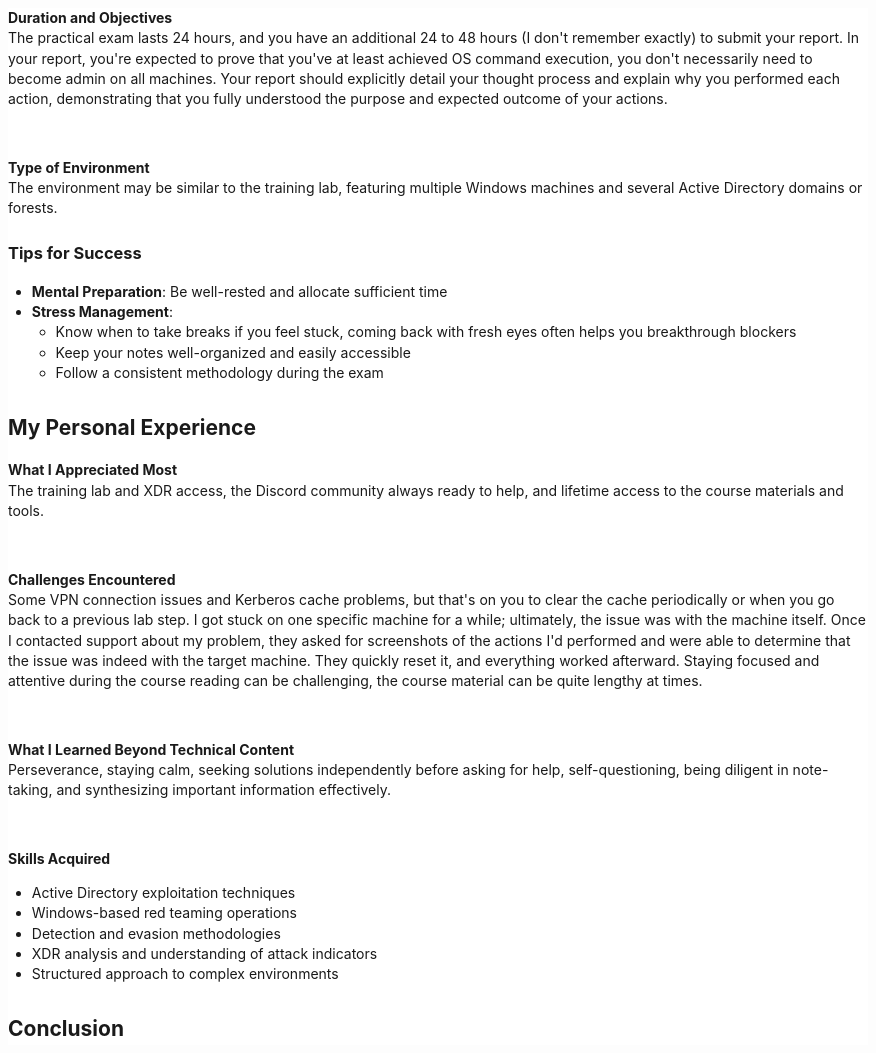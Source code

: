 **Duration and Objectives**  
The practical exam lasts 24 hours, and you have an additional 24 to 48 hours (I don't remember exactly) to submit your report. In your report, you're expected to prove that you've at least achieved OS command execution, you don't necessarily need to become admin on all machines. Your report should explicitly detail your thought process and explain why you performed each action, demonstrating that you fully understood the purpose and expected outcome of your actions.

<br>

**Type of Environment**  
The environment may be similar to the training lab, featuring multiple Windows machines and several Active Directory domains or forests.

### **Tips for Success**

- **Mental Preparation**: Be well-rested and allocate sufficient time
- **Stress Management**: 
  - Know when to take breaks if you feel stuck, coming back with fresh eyes often helps you breakthrough blockers
  - Keep your notes well-organized and easily accessible
  - Follow a consistent methodology during the exam

## **My Personal Experience**

**What I Appreciated Most**  
The training lab and XDR access, the Discord community always ready to help, and lifetime access to the course materials and tools.

<br>

**Challenges Encountered**  
Some VPN connection issues and Kerberos cache problems, but that's on you to clear the cache periodically or when you go back to a previous lab step. I got stuck on one specific machine for a while; ultimately, the issue was with the machine itself. Once I contacted support about my problem, they asked for screenshots of the actions I'd performed and were able to determine that the issue was indeed with the target machine. They quickly reset it, and everything worked afterward. Staying focused and attentive during the course reading can be challenging, the course material can be quite lengthy at times.

<br>

**What I Learned Beyond Technical Content**  
Perseverance, staying calm, seeking solutions independently before asking for help, self-questioning, being diligent in note-taking, and synthesizing important information effectively.

<br>

**Skills Acquired**  
- Active Directory exploitation techniques
- Windows-based red teaming operations
- Detection and evasion methodologies
- XDR analysis and understanding of attack indicators
- Structured approach to complex environments

## **Conclusion**
